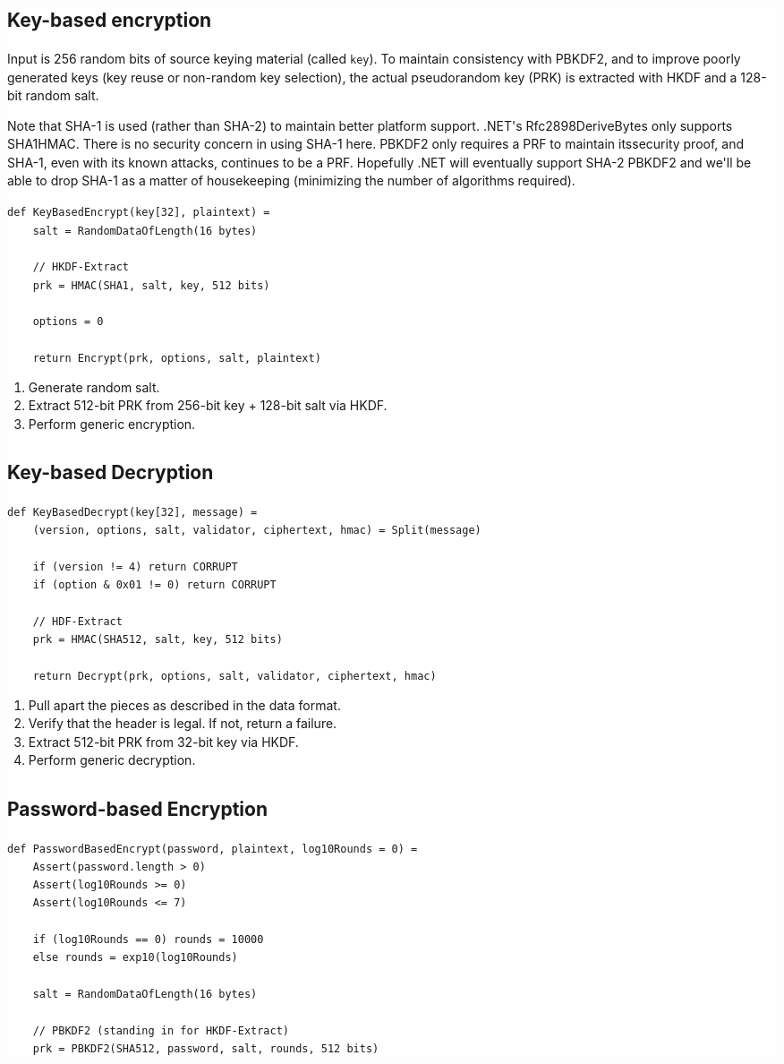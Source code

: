 ## Key-based encryption

Input is 256 random bits of source keying material (called `key`). To maintain
consistency with PBKDF2, and to improve poorly generated keys (key reuse or
non-random key selection), the actual pseudorandom key (PRK) is extracted with
HKDF and a 128-bit random salt.

Note that SHA-1 is used (rather than SHA-2) to maintain better platform
support. .NET's Rfc2898DeriveBytes only supports SHA1HMAC. There is no security
concern in using SHA-1 here. PBKDF2 only requires a PRF to maintain itssecurity
proof, and SHA-1, even with its known attacks, continues to be a PRF. Hopefully
.NET will eventually support SHA-2 PBKDF2 and we'll be able to drop SHA-1 as a
matter of housekeeping (minimizing the number of algorithms required).

```
def KeyBasedEncrypt(key[32], plaintext) =
    salt = RandomDataOfLength(16 bytes)

    // HKDF-Extract
    prk = HMAC(SHA1, salt, key, 512 bits)

    options = 0

    return Encrypt(prk, options, salt, plaintext)
```

1. Generate random salt.
2. Extract 512-bit PRK from 256-bit key + 128-bit salt via HKDF.
3. Perform generic encryption.

## Key-based Decryption

```
def KeyBasedDecrypt(key[32], message) =
    (version, options, salt, validator, ciphertext, hmac) = Split(message)

    if (version != 4) return CORRUPT
    if (option & 0x01 != 0) return CORRUPT

    // HDF-Extract
    prk = HMAC(SHA512, salt, key, 512 bits)

    return Decrypt(prk, options, salt, validator, ciphertext, hmac)
```

1. Pull apart the pieces as described in the data format.
2. Verify that the header is legal. If not, return a failure.
2. Extract 512-bit PRK from 32-bit key via HKDF.
3. Perform generic decryption.

## Password-based Encryption

```
def PasswordBasedEncrypt(password, plaintext, log10Rounds = 0) =
    Assert(password.length > 0)
    Assert(log10Rounds >= 0)
    Assert(log10Rounds <= 7)

    if (log10Rounds == 0) rounds = 10000
    else rounds = exp10(log10Rounds)

    salt = RandomDataOfLength(16 bytes)

    // PBKDF2 (standing in for HKDF-Extract)
    prk = PBKDF2(SHA512, password, salt, rounds, 512 bits)
```